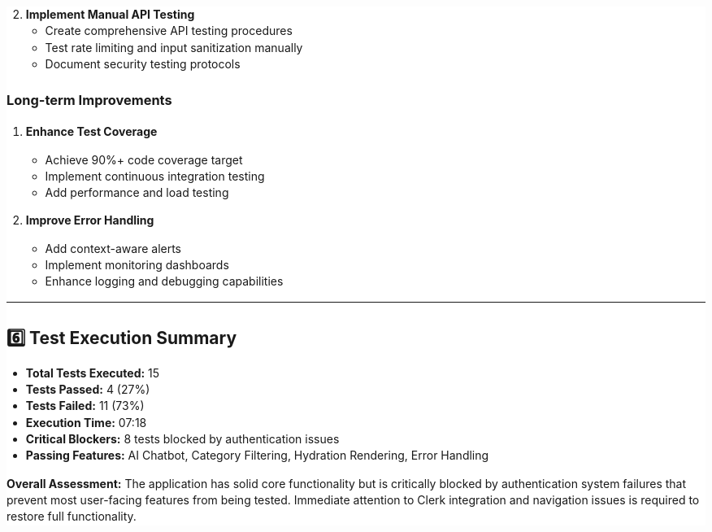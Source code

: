 2. **Implement Manual API Testing**
   - Create comprehensive API testing procedures
   - Test rate limiting and input sanitization manually
   - Document security testing protocols

### Long-term Improvements
1. **Enhance Test Coverage**
   - Achieve 90%+ code coverage target
   - Implement continuous integration testing
   - Add performance and load testing

2. **Improve Error Handling**
   - Add context-aware alerts
   - Implement monitoring dashboards
   - Enhance logging and debugging capabilities

---

## 6️⃣ Test Execution Summary

- **Total Tests Executed:** 15
- **Tests Passed:** 4 (27%)
- **Tests Failed:** 11 (73%)
- **Execution Time:** 07:18
- **Critical Blockers:** 8 tests blocked by authentication issues
- **Passing Features:** AI Chatbot, Category Filtering, Hydration Rendering, Error Handling

**Overall Assessment:** The application has solid core functionality but is critically blocked by authentication system failures that prevent most user-facing features from being tested. Immediate attention to Clerk integration and navigation issues is required to restore full functionality. 